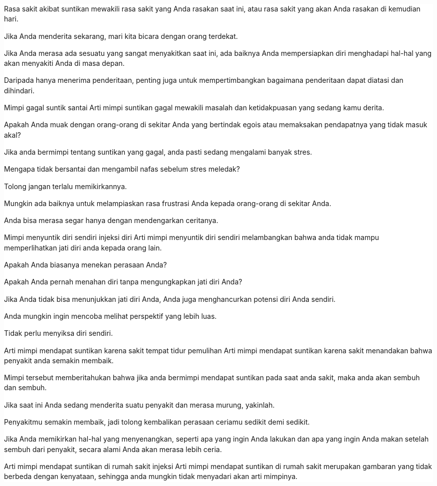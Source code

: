 Rasa sakit akibat suntikan mewakili rasa sakit yang Anda rasakan saat ini, atau rasa sakit yang akan Anda rasakan di kemudian hari.

Jika Anda menderita sekarang, mari kita bicara dengan orang terdekat.

Jika Anda merasa ada sesuatu yang sangat menyakitkan saat ini, ada baiknya Anda mempersiapkan diri menghadapi hal-hal yang akan menyakiti Anda di masa depan.

Daripada hanya menerima penderitaan, penting juga untuk mempertimbangkan bagaimana penderitaan dapat diatasi dan dihindari.

Mimpi gagal suntik
santai
Arti mimpi suntikan gagal mewakili masalah dan ketidakpuasan yang sedang kamu derita.

Apakah Anda muak dengan orang-orang di sekitar Anda yang bertindak egois atau memaksakan pendapatnya yang tidak masuk akal?

Jika anda bermimpi tentang suntikan yang gagal, anda pasti sedang mengalami banyak stres.

Mengapa tidak bersantai dan mengambil nafas sebelum stres meledak?

Tolong jangan terlalu memikirkannya.

Mungkin ada baiknya untuk melampiaskan rasa frustrasi Anda kepada orang-orang di sekitar Anda.

Anda bisa merasa segar hanya dengan mendengarkan ceritanya.

Mimpi menyuntik diri sendiri
injeksi diri
Arti mimpi menyuntik diri sendiri melambangkan bahwa anda tidak mampu memperlihatkan jati diri anda kepada orang lain.

Apakah Anda biasanya menekan perasaan Anda?

Apakah Anda pernah menahan diri tanpa mengungkapkan jati diri Anda?

Jika Anda tidak bisa menunjukkan jati diri Anda, Anda juga menghancurkan potensi diri Anda sendiri.

Anda mungkin ingin mencoba melihat perspektif yang lebih luas.

Tidak perlu menyiksa diri sendiri.

Arti mimpi mendapat suntikan karena sakit
tempat tidur pemulihan
Arti mimpi mendapat suntikan karena sakit menandakan bahwa penyakit anda semakin membaik.

Mimpi tersebut memberitahukan bahwa jika anda bermimpi mendapat suntikan pada saat anda sakit, maka anda akan sembuh dan sembuh.

Jika saat ini Anda sedang menderita suatu penyakit dan merasa murung, yakinlah.

Penyakitmu semakin membaik, jadi tolong kembalikan perasaan ceriamu sedikit demi sedikit.

Jika Anda memikirkan hal-hal yang menyenangkan, seperti apa yang ingin Anda lakukan dan apa yang ingin Anda makan setelah sembuh dari penyakit, secara alami Anda akan merasa lebih ceria.

Arti mimpi mendapat suntikan di rumah sakit
injeksi
Arti mimpi mendapat suntikan di rumah sakit merupakan gambaran yang tidak berbeda dengan kenyataan, sehingga anda mungkin tidak menyadari akan arti mimpinya.
